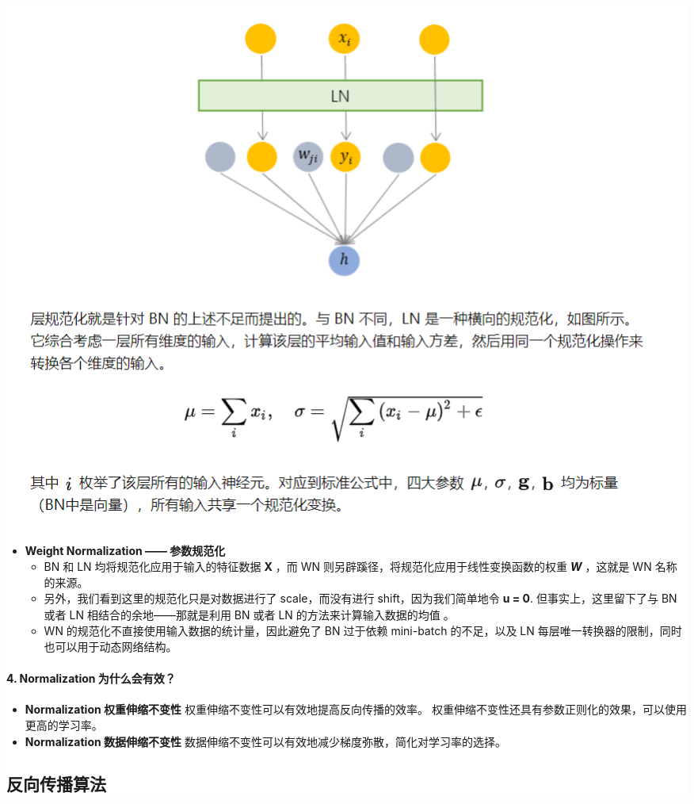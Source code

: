   ![](.\图片\LN.png "")

* **Weight Normalization —— 参数规范化**
  - BN 和 LN 均将规范化应用于输入的特征数据 **X** ，而 WN 则另辟蹊径，将规范化应用于线性变换函数的权重 ***W*** ，这就是 WN 名称的来源。
  - 另外，我们看到这里的规范化只是对数据进行了 scale，而没有进行 shift，因为我们简单地令 **u = 0**. 但事实上，这里留下了与 BN 或者 LN 相结合的余地——那就是利用 BN 或者 LN 的方法来计算输入数据的均值 。
  - WN 的规范化不直接使用输入数据的统计量，因此避免了 BN 过于依赖 mini-batch 的不足，以及 LN 每层唯一转换器的限制，同时也可以用于动态网络结构。
  
#### 4. Normalization 为什么会有效？
  - **Normalization 权重伸缩不变性**
    权重伸缩不变性可以有效地提高反向传播的效率。
    权重伸缩不变性还具有参数正则化的效果，可以使用更高的学习率。
  - **Normalization 数据伸缩不变性**
    数据伸缩不变性可以有效地减少梯度弥散，简化对学习率的选择。


## 反向传播算法

